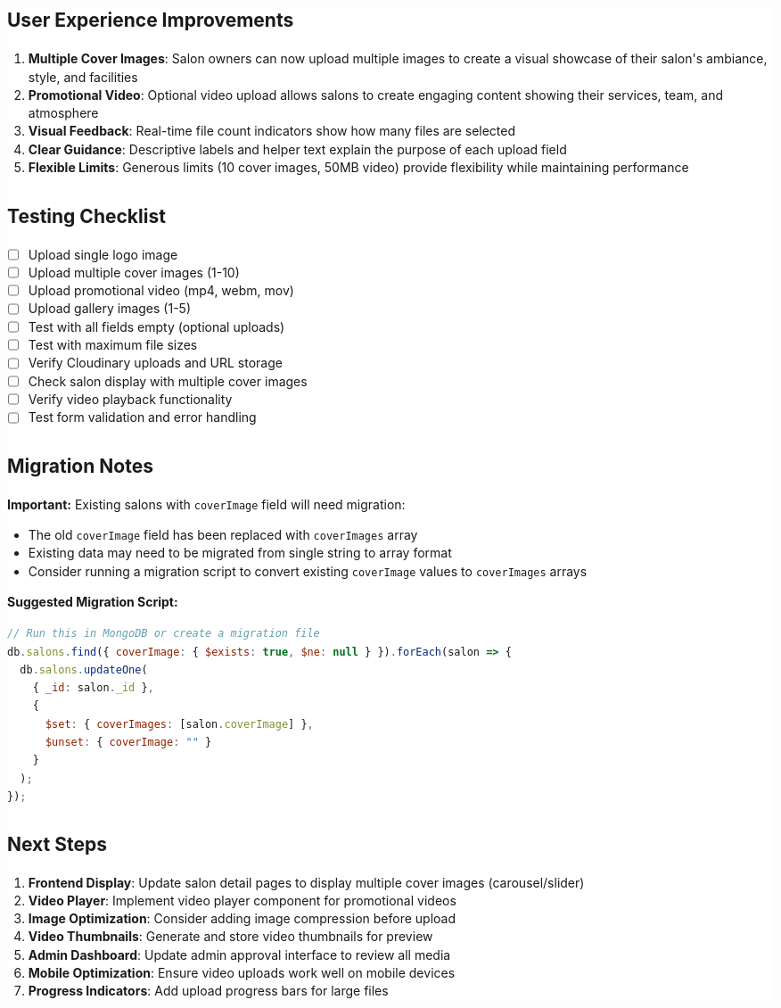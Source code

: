## User Experience Improvements

1. **Multiple Cover Images**: Salon owners can now upload multiple images to create a visual showcase of their salon's ambiance, style, and facilities
2. **Promotional Video**: Optional video upload allows salons to create engaging content showing their services, team, and atmosphere
3. **Visual Feedback**: Real-time file count indicators show how many files are selected
4. **Clear Guidance**: Descriptive labels and helper text explain the purpose of each upload field
5. **Flexible Limits**: Generous limits (10 cover images, 50MB video) provide flexibility while maintaining performance

## Testing Checklist

- [ ] Upload single logo image
- [ ] Upload multiple cover images (1-10)
- [ ] Upload promotional video (mp4, webm, mov)
- [ ] Upload gallery images (1-5)
- [ ] Test with all fields empty (optional uploads)
- [ ] Test with maximum file sizes
- [ ] Verify Cloudinary uploads and URL storage
- [ ] Check salon display with multiple cover images
- [ ] Verify video playback functionality
- [ ] Test form validation and error handling

## Migration Notes

**Important:** Existing salons with `coverImage` field will need migration:
- The old `coverImage` field has been replaced with `coverImages` array
- Existing data may need to be migrated from single string to array format
- Consider running a migration script to convert existing `coverImage` values to `coverImages` arrays

**Suggested Migration Script:**
```javascript
// Run this in MongoDB or create a migration file
db.salons.find({ coverImage: { $exists: true, $ne: null } }).forEach(salon => {
  db.salons.updateOne(
    { _id: salon._id },
    { 
      $set: { coverImages: [salon.coverImage] },
      $unset: { coverImage: "" }
    }
  );
});
```

## Next Steps

1. **Frontend Display**: Update salon detail pages to display multiple cover images (carousel/slider)
2. **Video Player**: Implement video player component for promotional videos
3. **Image Optimization**: Consider adding image compression before upload
4. **Video Thumbnails**: Generate and store video thumbnails for preview
5. **Admin Dashboard**: Update admin approval interface to review all media
6. **Mobile Optimization**: Ensure video uploads work well on mobile devices
7. **Progress Indicators**: Add upload progress bars for large files

